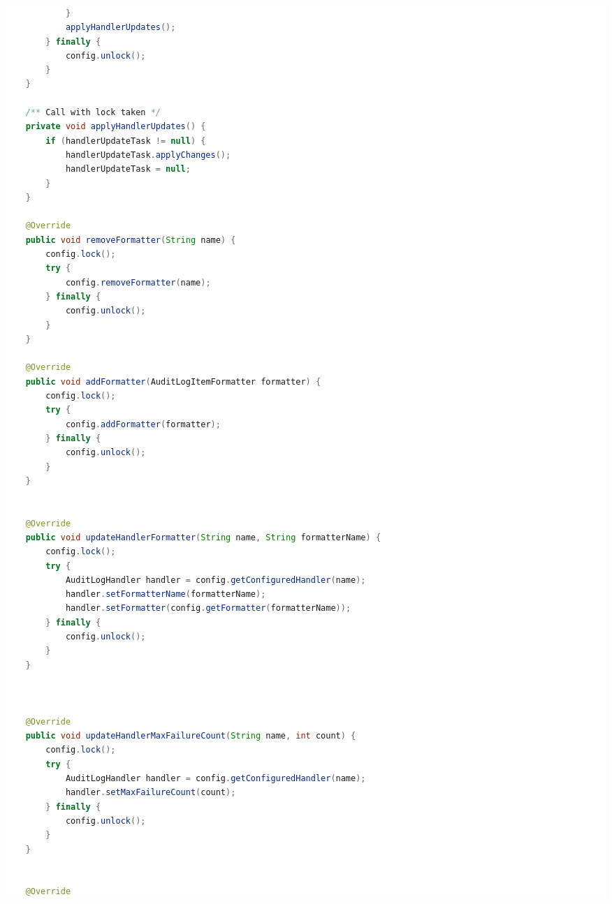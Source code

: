 ```java
            }
            applyHandlerUpdates();
        } finally {
            config.unlock();
        }
    }

    /** Call with lock taken */
    private void applyHandlerUpdates() {
        if (handlerUpdateTask != null) {
            handlerUpdateTask.applyChanges();
            handlerUpdateTask = null;
        }
    }

    @Override
    public void removeFormatter(String name) {
        config.lock();
        try {
            config.removeFormatter(name);
        } finally {
            config.unlock();
        }
    }

    @Override
    public void addFormatter(AuditLogItemFormatter formatter) {
        config.lock();
        try {
            config.addFormatter(formatter);
        } finally {
            config.unlock();
        }
    }


    @Override
    public void updateHandlerFormatter(String name, String formatterName) {
        config.lock();
        try {
            AuditLogHandler handler = config.getConfiguredHandler(name);
            handler.setFormatterName(formatterName);
            handler.setFormatter(config.getFormatter(formatterName));
        } finally {
            config.unlock();
        }
    }



    @Override
    public void updateHandlerMaxFailureCount(String name, int count) {
        config.lock();
        try {
            AuditLogHandler handler = config.getConfiguredHandler(name);
            handler.setMaxFailureCount(count);
        } finally {
            config.unlock();
        }
    }


    @Override
```